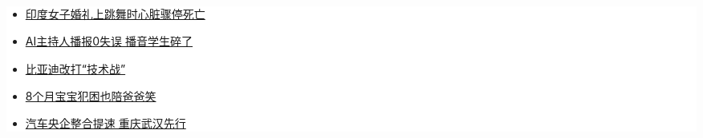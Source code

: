+ [印度女子婚礼上跳舞时心脏骤停死亡](https://www.toutiao.com/trending/7469615438452998153/%3Fcategory_name%3Dtopic_innerflow%26event_type%3Dhot_board%26log_pb%3D%257B%2522category_name%2522%253A%2522topic_innerflow%2522%252C%2522cluster_type%2522%253A%25226%2522%252C%2522enter_from%2522%253A%2522click_category%2522%252C%2522entrance_hotspot%2522%253A%2522outside%2522%252C%2522event_type%2522%253A%2522hot_board%2522%252C%2522hot_board_cluster_id%2522%253A%25227469615438452998153%2522%252C%2522hot_board_impr_id%2522%253A%252220250211001207FC72441D6BD64DF9E37F%2522%252C%2522jump_page%2522%253A%2522hot_board_page%2522%252C%2522location%2522%253A%2522news_hot_card%2522%252C%2522page_location%2522%253A%2522hot_board_page%2522%252C%2522rank%2522%253A%252236%2522%252C%2522source%2522%253A%2522trending_tab%2522%252C%2522style_id%2522%253A%252240132%2522%252C%2522title%2522%253A%2522%25E5%258D%25B0%25E5%25BA%25A6%25E5%25A5%25B3%25E5%25AD%2590%25E5%25A9%259A%25E7%25A4%25BC%25E4%25B8%258A%25E8%25B7%25B3%25E8%2588%259E%25E6%2597%25B6%25E5%25BF%2583%25E8%2584%258F%25E9%25AA%25A4%25E5%2581%259C%25E6%25AD%25BB%25E4%25BA%25A1%2522%257D%26rank%3D36%26style_id%3D40132%26topic_id%3D7469615438452998153)

+ [AI主持人播报0失误 播音学生碎了](https://www.toutiao.com/trending/7469413333226176521/%3Fcategory_name%3Dtopic_innerflow%26event_type%3Dhot_board%26log_pb%3D%257B%2522category_name%2522%253A%2522topic_innerflow%2522%252C%2522cluster_type%2522%253A%25221%2522%252C%2522enter_from%2522%253A%2522click_category%2522%252C%2522entrance_hotspot%2522%253A%2522outside%2522%252C%2522event_type%2522%253A%2522hot_board%2522%252C%2522hot_board_cluster_id%2522%253A%25227469413333226176521%2522%252C%2522hot_board_impr_id%2522%253A%252220250211001207FC72441D6BD64DF9E37F%2522%252C%2522jump_page%2522%253A%2522hot_board_page%2522%252C%2522location%2522%253A%2522news_hot_card%2522%252C%2522page_location%2522%253A%2522hot_board_page%2522%252C%2522rank%2522%253A%252237%2522%252C%2522source%2522%253A%2522trending_tab%2522%252C%2522style_id%2522%253A%252240132%2522%252C%2522title%2522%253A%2522AI%25E4%25B8%25BB%25E6%258C%2581%25E4%25BA%25BA%25E6%2592%25AD%25E6%258A%25A50%25E5%25A4%25B1%25E8%25AF%25AF%2B%25E6%2592%25AD%25E9%259F%25B3%25E5%25AD%25A6%25E7%2594%259F%25E7%25A2%258E%25E4%25BA%2586%2522%257D%26rank%3D37%26style_id%3D40132%26topic_id%3D7469413333226176521)

+ [比亚迪改打“技术战”](https://www.toutiao.com/trending/7469781027062513701/%3Fcategory_name%3Dtopic_innerflow%26event_type%3Dhot_board%26log_pb%3D%257B%2522category_name%2522%253A%2522topic_innerflow%2522%252C%2522cluster_type%2522%253A%25220%2522%252C%2522enter_from%2522%253A%2522click_category%2522%252C%2522entrance_hotspot%2522%253A%2522outside%2522%252C%2522event_type%2522%253A%2522hot_board%2522%252C%2522hot_board_cluster_id%2522%253A%25227469781027062513701%2522%252C%2522hot_board_impr_id%2522%253A%252220250211001207FC72441D6BD64DF9E37F%2522%252C%2522jump_page%2522%253A%2522hot_board_page%2522%252C%2522location%2522%253A%2522news_hot_card%2522%252C%2522page_location%2522%253A%2522hot_board_page%2522%252C%2522rank%2522%253A%252238%2522%252C%2522source%2522%253A%2522trending_tab%2522%252C%2522style_id%2522%253A%252240132%2522%252C%2522title%2522%253A%2522%25E6%25AF%2594%25E4%25BA%259A%25E8%25BF%25AA%25E6%2594%25B9%25E6%2589%2593%25E2%2580%259C%25E6%258A%2580%25E6%259C%25AF%25E6%2588%2598%25E2%2580%259D%2522%257D%26rank%3D38%26style_id%3D40132%26topic_id%3D7469781027062513701)

+ [8个月宝宝犯困也陪爸爸笑](https://www.toutiao.com/trending/7468912568405360649/%3Fcategory_name%3Dtopic_innerflow%26event_type%3Dhot_board%26log_pb%3D%257B%2522category_name%2522%253A%2522topic_innerflow%2522%252C%2522cluster_type%2522%253A%25226%2522%252C%2522enter_from%2522%253A%2522click_category%2522%252C%2522entrance_hotspot%2522%253A%2522outside%2522%252C%2522event_type%2522%253A%2522hot_board%2522%252C%2522hot_board_cluster_id%2522%253A%25227468912568405360649%2522%252C%2522hot_board_impr_id%2522%253A%252220250211001207FC72441D6BD64DF9E37F%2522%252C%2522jump_page%2522%253A%2522hot_board_page%2522%252C%2522location%2522%253A%2522news_hot_card%2522%252C%2522page_location%2522%253A%2522hot_board_page%2522%252C%2522rank%2522%253A%252239%2522%252C%2522source%2522%253A%2522trending_tab%2522%252C%2522style_id%2522%253A%252240132%2522%252C%2522title%2522%253A%25228%25E4%25B8%25AA%25E6%259C%2588%25E5%25AE%259D%25E5%25AE%259D%25E7%258A%25AF%25E5%259B%25B0%25E4%25B9%259F%25E9%2599%25AA%25E7%2588%25B8%25E7%2588%25B8%25E7%25AC%2591%2522%257D%26rank%3D39%26style_id%3D40132%26topic_id%3D7468912568405360649)

+ [汽车央企整合提速 重庆武汉先行](https://www.toutiao.com/trending/7469659521007435813/%3Fcategory_name%3Dtopic_innerflow%26event_type%3Dhot_board%26log_pb%3D%257B%2522category_name%2522%253A%2522topic_innerflow%2522%252C%2522cluster_type%2522%253A%25226%2522%252C%2522enter_from%2522%253A%2522click_category%2522%252C%2522entrance_hotspot%2522%253A%2522outside%2522%252C%2522event_type%2522%253A%2522hot_board%2522%252C%2522hot_board_cluster_id%2522%253A%25227469659521007435813%2522%252C%2522hot_board_impr_id%2522%253A%252220250211001207FC72441D6BD64DF9E37F%2522%252C%2522jump_page%2522%253A%2522hot_board_page%2522%252C%2522location%2522%253A%2522news_hot_card%2522%252C%2522page_location%2522%253A%2522hot_board_page%2522%252C%2522rank%2522%253A%252240%2522%252C%2522source%2522%253A%2522trending_tab%2522%252C%2522style_id%2522%253A%252240132%2522%252C%2522title%2522%253A%2522%25E6%25B1%25BD%25E8%25BD%25A6%25E5%25A4%25AE%25E4%25BC%2581%25E6%2595%25B4%25E5%2590%2588%25E6%258F%2590%25E9%2580%259F%2B%25E9%2587%258D%25E5%25BA%2586%25E6%25AD%25A6%25E6%25B1%2589%25E5%2585%2588%25E8%25A1%258C%2522%257D%26rank%3D40%26style_id%3D40132%26topic_id%3D7469659521007435813)
